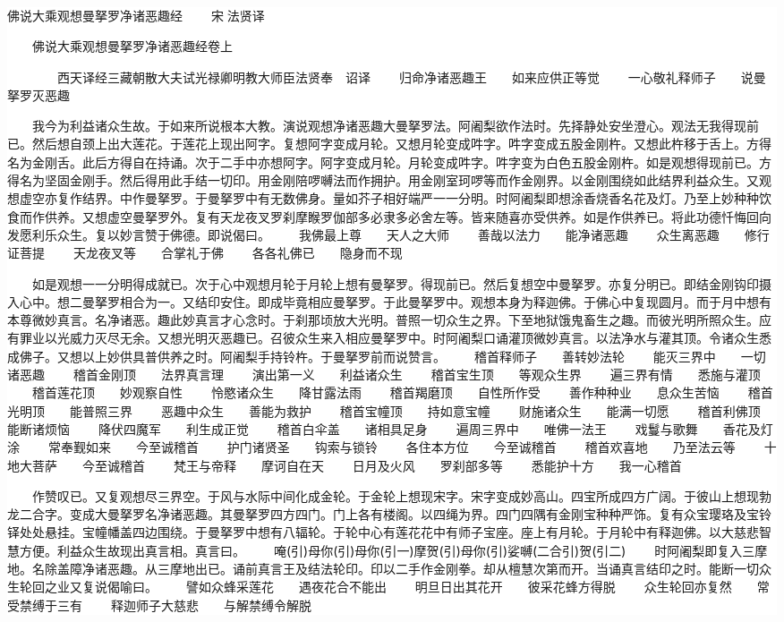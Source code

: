   佛说大乘观想曼拏罗净诸恶趣经
　　宋 法贤译




　　佛说大乘观想曼拏罗净诸恶趣经卷上

　　　　西天译经三藏朝散大夫试光禄卿明教大师臣法贤奉　诏译
　　归命净诸恶趣王　　如来应供正等觉
　　一心敬礼释师子　　说曼拏罗灭恶趣

　　我今为利益诸众生故。于如来所说根本大教。演说观想净诸恶趣大曼拏罗法。阿阇梨欲作法时。先择静处安坐澄心。观法无我得现前已。然后想自颈上出大莲花。于莲花上现出阿字。复想阿字变成月轮。又想月轮变成吽字。吽字变成五股金刚杵。又想此杵移于舌上。方得名为金刚舌。此后方得自在持诵。次于二手中亦想阿字。阿字变成月轮。月轮变成吽字。吽字变为白色五股金刚杵。如是观想得现前已。方得名为坚固金刚手。然后得用此手结一切印。用金刚陪啰嚩法而作拥护。用金刚室珂啰等而作金刚界。以金刚围绕如此结界利益众生。又观想虚空亦复作结界。中作曼拏罗。于曼拏罗中有无数佛身。量如芥子相好端严一一分明。时阿阇梨即想涂香烧香名花及灯。乃至上妙种种饮食而作供养。又想虚空曼拏罗外。复有天龙夜叉罗刹摩睺罗伽部多必隶多必舍左等。皆来随喜亦受供养。如是作供养已。将此功德忏悔回向发愿利乐众生。复以妙言赞于佛德。即说偈曰。
　　我佛最上尊　　天人之大师
　　善哉以法力　　能净诸恶趣
　　众生离恶趣　　修行证菩提
　　天龙夜叉等　　合掌礼于佛
　　各各礼佛已　　隐身而不现

　　如是观想一一分明得成就已。次于心中观想月轮于月轮上想有曼拏罗。得现前已。然后复想空中曼拏罗。亦复分明已。即结金刚钩印摄入心中。想二曼拏罗相合为一。又结印安住。即成毕竟相应曼拏罗。于此曼拏罗中。观想本身为释迦佛。于佛心中复现圆月。而于月中想有本尊微妙真言。名净诸恶。趣此妙真言才心念时。于刹那顷放大光明。普照一切众生之界。下至地狱饿鬼畜生之趣。而彼光明所照众生。应有罪业以光威力灭尽无余。又想光明灭恶趣已。召彼众生来入相应曼拏罗中。时阿阇梨口诵灌顶微妙真言。以法净水与灌其顶。令诸众生悉成佛子。又想以上妙供具普供养之时。阿阇梨手持铃杵。于曼拏罗前而说赞言。
　　稽首释师子　　善转妙法轮
　　能灭三界中　　一切诸恶趣
　　稽首金刚顶　　法界真言理
　　演出第一义　　利益诸众生
　　稽首宝生顶　　等观众生界
　　遍三界有情　　悉施与灌顶
　　稽首莲花顶　　妙观察自性
　　怜愍诸众生　　降甘露法雨
　　稽首羯磨顶　　自性所作受
　　善作种种业　　息众生苦恼
　　稽首光明顶　　能普照三界
　　恶趣中众生　　善能为救护
　　稽首宝幢顶　　持如意宝幢
　　财施诸众生　　能满一切愿
　　稽首利佛顶　　能断诸烦恼
　　降伏四魔军　　利生成正觉
　　稽首白伞盖　　诸相具足身
　　遍周三界中　　唯佛一法王
　　戏鬘与歌舞　　香花及灯涂
　　常奉觐如来　　今至诚稽首
　　护门诸贤圣　　钩索与锁铃
　　各住本方位　　今至诚稽首
　　稽首欢喜地　　乃至法云等
　　十地大菩萨　　今至诚稽首
　　梵王与帝释　　摩诃自在天
　　日月及火风　　罗刹部多等
　　悉能护十方　　我一心稽首

　　作赞叹已。又复观想尽三界空。于风与水际中间化成金轮。于金轮上想现宋字。宋字变成妙高山。四宝所成四方广阔。于彼山上想现勃龙二合字。变成大曼拏罗名净诸恶趣。其曼拏罗四方四门。门上各有楼阁。以四绳为界。四门四隅有金刚宝种种严饰。复有众宝璎珞及宝铃铎处处悬挂。宝幢幡盖四边围绕。于曼拏罗中想有八辐轮。于轮中心有莲花花中有师子宝座。座上有月轮。于月轮中有释迦佛。以大慈悲智慧方便。利益众生故现出真言相。真言曰。
　　唵(引)母你(引)母你(引一)摩贺(引)母你(引)娑嚩(二合引)贺(引二)
　　时阿阇梨即复入三摩地。名除盖障净诸恶趣。从三摩地出已。诵前真言王及结法轮印。印以二手作金刚拳。却从檀慧次第而开。当诵真言结印之时。能断一切众生轮回之业又复说偈喻曰。
　　譬如众蜂采莲花　　遇夜花合不能出
　　明旦日出其花开　　彼采花蜂方得脱
　　众生轮回亦复然　　常受禁缚于三有
　　释迦师子大慈悲　　与解禁缚令解脱
